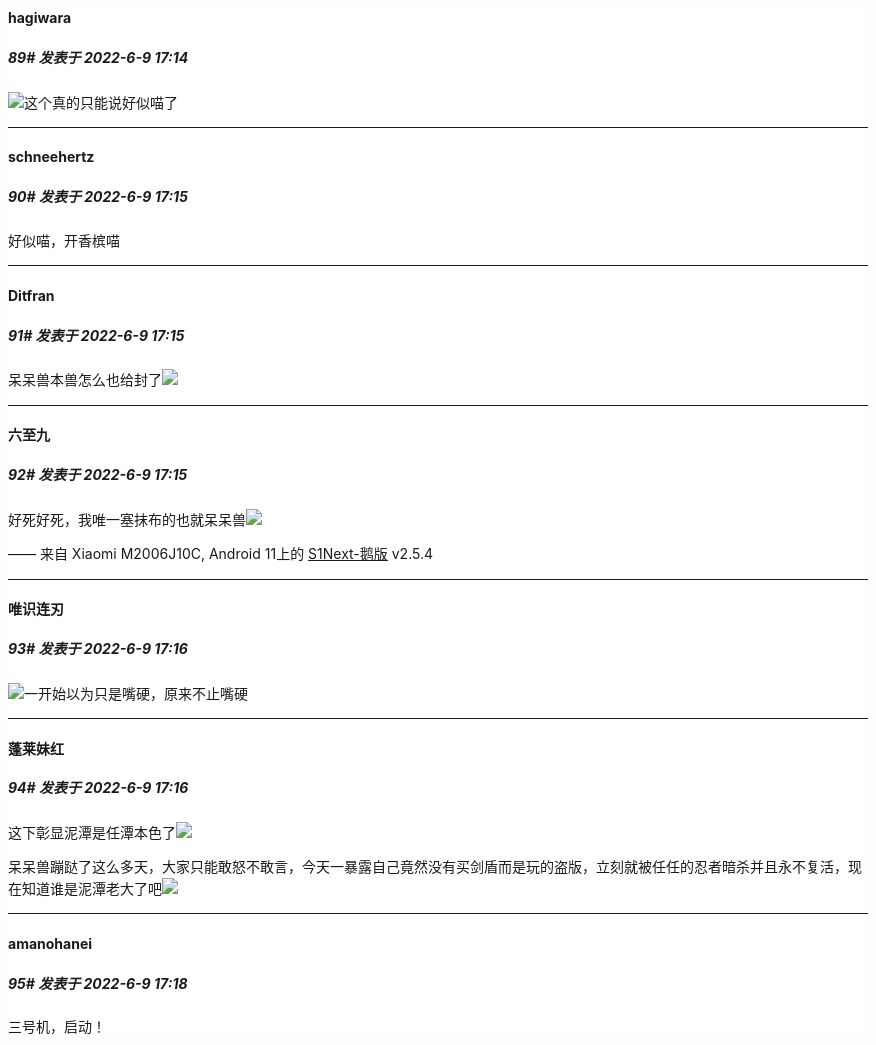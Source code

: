 ####  hagiwara  
##### 89#       发表于 2022-6-9 17:14

<img src="https://static.saraba1st.com/image/smiley/face2017/067.png" referrerpolicy="no-referrer">这个真的只能说好似喵了

*****

####  schneehertz  
##### 90#       发表于 2022-6-9 17:15

好似喵，开香槟喵



*****

####  Ditfran  
##### 91#       发表于 2022-6-9 17:15

呆呆兽本兽怎么也给封了<img src="https://static.saraba1st.com/image/smiley/face2017/067.png" referrerpolicy="no-referrer">

*****

####  六至九  
##### 92#       发表于 2022-6-9 17:15

好死好死，我唯一塞抹布的也就呆呆兽<img src="https://static.saraba1st.com/image/smiley/face2017/049.png" referrerpolicy="no-referrer">

—— 来自 Xiaomi M2006J10C, Android 11上的 [S1Next-鹅版](https://github.com/ykrank/S1-Next/releases) v2.5.4

*****

####  唯识连刃  
##### 93#       发表于 2022-6-9 17:16

<img src="https://static.saraba1st.com/image/smiley/face2017/066.png" referrerpolicy="no-referrer">一开始以为只是嘴硬，原来不止嘴硬

*****

####  蓬莱妹红  
##### 94#       发表于 2022-6-9 17:16

这下彰显泥潭是任潭本色了<img src="https://static.saraba1st.com/image/smiley/face2017/037.png" referrerpolicy="no-referrer">

呆呆兽蹦跶了这么多天，大家只能敢怒不敢言，今天一暴露自己竟然没有买剑盾而是玩的盗版，立刻就被任任的忍者暗杀并且永不复活，现在知道谁是泥潭老大了吧<img src="https://static.saraba1st.com/image/smiley/face2017/053.png" referrerpolicy="no-referrer">

*****

####  amanohanei  
##### 95#       发表于 2022-6-9 17:18

三号机，启动！
